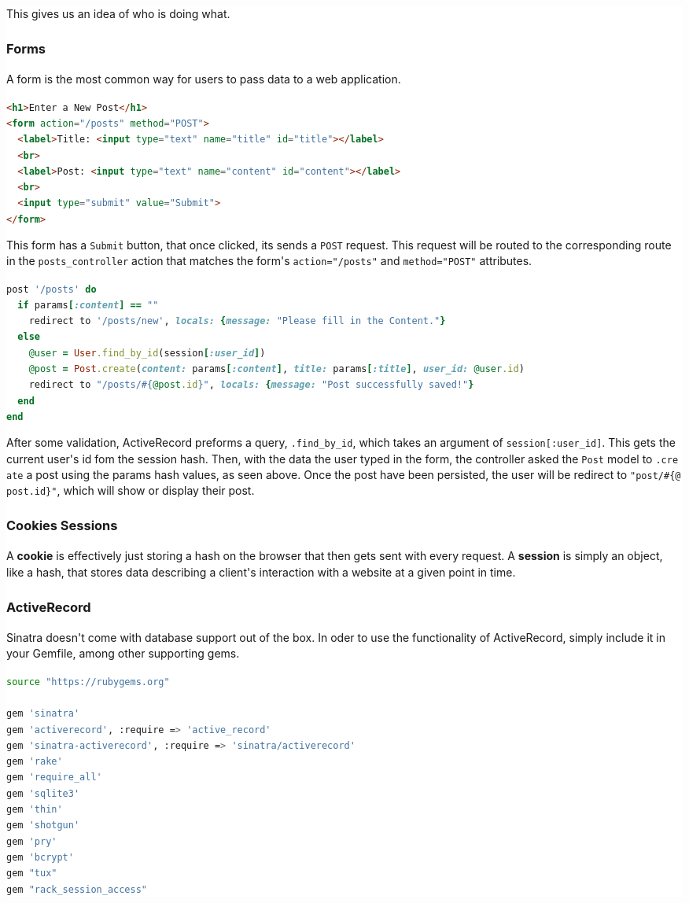 ```bash
```
This gives us an idea of who is doing what.

### Forms

A form is the most common way for users to pass data to a web application.

```html
<h1>Enter a New Post</h1>
<form action="/posts" method="POST">
  <label>Title: <input type="text" name="title" id="title"></label>
  <br>
  <label>Post: <input type="text" name="content" id="content"></label>
  <br>
  <input type="submit" value="Submit">
</form>
```

This form has a `Submit` button, that once clicked, its sends a `POST` request. This request will be routed to the corresponding route in the `posts_controller` action that matches the form's `action="/posts"` and `method="POST"` attributes.

```ruby
post '/posts' do
  if params[:content] == ""
    redirect to '/posts/new', locals: {message: "Please fill in the Content."}
  else
    @user = User.find_by_id(session[:user_id])
    @post = Post.create(content: params[:content], title: params[:title], user_id: @user.id)
    redirect to "/posts/#{@post.id}", locals: {message: "Post successfully saved!"}
  end
end
```

After some validation, ActiveRecord preforms a query, `.find_by_id`, which takes an argument of `session[:user_id]`. This gets the current user's id fom the session hash. Then, with the data the user typed in the form, the controller asked the `Post` model to `.create` a post using the params hash values, as seen above. Once the post have been persisted, the user will be redirect to `"post/#{@post.id}"`, which will show or display their post.

### Cookies Sessions

A **cookie** is effectively just storing a hash on the browser that then gets sent with every request. A **session** is simply an object, like a hash, that stores data describing a client's interaction with a website at a given point in time.

### ActiveRecord

Sinatra doesn't come with database support out of the box. In oder to use the functionality of ActiveRecord, simply include it in your Gemfile, among other supporting gems.

```bash
source "https://rubygems.org"

gem 'sinatra'
gem 'activerecord', :require => 'active_record'
gem 'sinatra-activerecord', :require => 'sinatra/activerecord'
gem 'rake'
gem 'require_all'
gem 'sqlite3'
gem 'thin'
gem 'shotgun'
gem 'pry'
gem 'bcrypt'
gem "tux"
gem "rack_session_access"

```